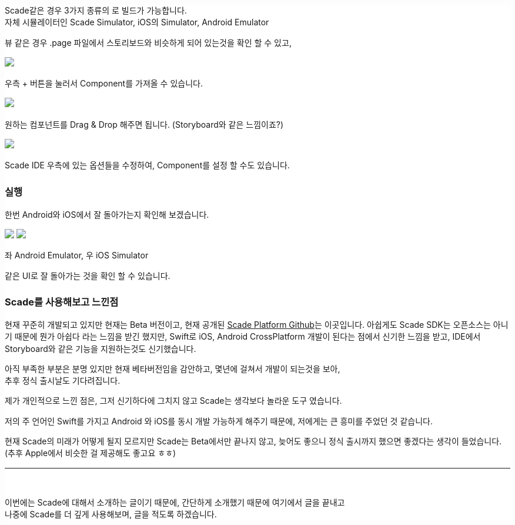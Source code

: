 Scade같은 경우 3가지 종류의 로 빌드가 가능합니다. <br/>
자체 시뮬레이터인 Scade Simulator, iOS의 Simulator, Android Emulator

뷰 같은 경우 .page 파일에서 스토리보드와 비슷하게 되어 있는것을 확인 할 수 있고, 

<img width = 100% src = "https://user-images.githubusercontent.com/68891494/226189250-92402bc0-7f11-428a-bbea-af726f0136b3.png"></img>

우측 + 버튼을 눌러서 Component를 가져올 수 있습니다.

<img width = 40% src = "https://user-images.githubusercontent.com/68891494/226189421-2d4ff86a-4841-4091-9b52-11c74ecb27d1.png"></img>

원하는 컴포넌트를 Drag & Drop 해주면 됩니다. (Storyboard와 같은 느낌이죠?)

<img width=80% src = "https://user-images.githubusercontent.com/68891494/226189572-c1c21fb6-0568-4466-9aed-8877b4c1f87a.png"></img>

Scade IDE 우측에 있는 옵션들을 수정하여, Component를 설정 할 수도 있습니다.

### 실행
한번 Android와 iOS에서 잘 돌아가는지 확인해 보겠습니다.

<img width=30% src = "https://user-images.githubusercontent.com/68891494/226190161-740185f6-9375-40de-aec8-ba1d46580936.png"></img>
<img width=30% src = "https://user-images.githubusercontent.com/68891494/226190164-d5458e5c-9a96-4998-8c02-9037a8d4a2bc.png"></img>

좌 Android Emulator, 우 iOS Simulator

같은 UI로 잘 돌아가는 것을 확인 할 수 있습니다. 

### Scade를 사용해보고 느낀점
현재 꾸준히 개발되고 있지만 현재는 Beta 버전이고, 현재 공개된 [Scade Platform Github](https://github.com/scade-platform)는 이곳입니다.
아쉽게도 Scade SDK는 오픈소스는 아니기 때문에 뭔가 아쉽다 라는 느낌을 받긴 했지만, Swift로 iOS, Android CrossPlatform 개발이 된다는 점에서 신기한 느낌을 받고, IDE에서 Storyboard와 같은 기능을 지원하는것도 신기했습니다.

아직 부족한 부분은 분명 있지만 현재 베타버전임을 감안하고, 몇년에 걸쳐서 개발이 되는것을 보아, <br/>
추후 정식 출시날도 기다려집니다.

제가 개인적으로 느낀 점은, 그저 신기하다에 그치지 않고 Scade는 생각보다 놀라운 도구 였습니다. <br/>

저의 주 언어인 Swift를 가지고 Android 와 iOS를 동시 개발 가능하게 해주기 때문에, 저에게는 큰 흥미를 주었던 것 같습니다.

현재 Scade의 미래가 어떻게 될지 모르지만 Scade는 Beta에서만 끝나지 않고, 늦어도 좋으니 정식 출시까지 했으면 좋겠다는 생각이 들었습니다. (추후 Apple에서 비슷한 걸 제공해도 좋고요 ㅎㅎ)

---

<br/>

이번에는 Scade에 대해서 소개하는 글이기 때문에, 간단하게 소개했기 때문에 여기에서 글을 끝내고 <br/>
나중에 Scade를 더 깊게 사용해보며, 글을 적도록 하겠습니다.
